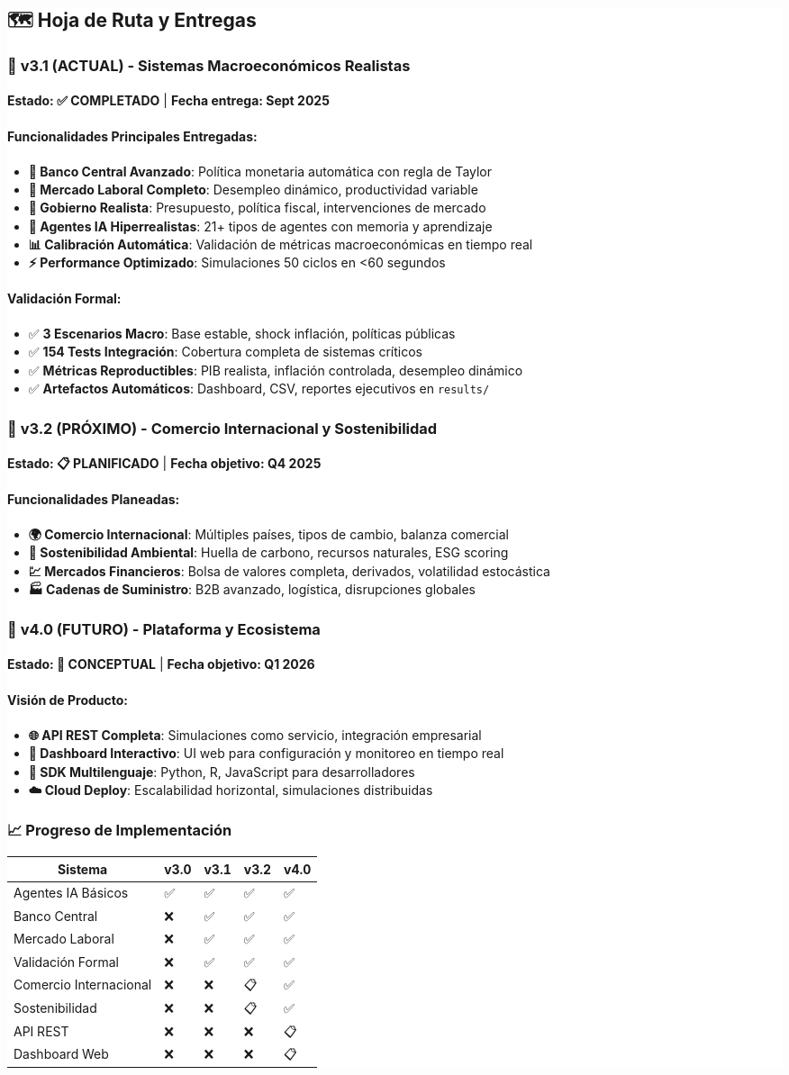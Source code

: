 
## 🗺️ **Hoja de Ruta y Entregas**

### 🎯 **v3.1 (ACTUAL) - Sistemas Macroeconómicos Realistas**
**Estado: ✅ COMPLETADO** | **Fecha entrega: Sept 2025**

#### Funcionalidades Principales Entregadas:
- **🏦 Banco Central Avanzado**: Política monetaria automática con regla de Taylor
- **👷 Mercado Laboral Completo**: Desempleo dinámico, productividad variable  
- **🏢 Gobierno Realista**: Presupuesto, política fiscal, intervenciones de mercado
- **🤖 Agentes IA Hiperrealistas**: 21+ tipos de agentes con memoria y aprendizaje
- **📊 Calibración Automática**: Validación de métricas macroeconómicas en tiempo real
- **⚡ Performance Optimizado**: Simulaciones 50 ciclos en <60 segundos

#### Validación Formal:
- ✅ **3 Escenarios Macro**: Base estable, shock inflación, políticas públicas
- ✅ **154 Tests Integración**: Cobertura completa de sistemas críticos  
- ✅ **Métricas Reproductibles**: PIB realista, inflación controlada, desempleo dinámico
- ✅ **Artefactos Automáticos**: Dashboard, CSV, reportes ejecutivos en `results/`

### 🔮 **v3.2 (PRÓXIMO) - Comercio Internacional y Sostenibilidad**
**Estado: 📋 PLANIFICADO** | **Fecha objetivo: Q4 2025**

#### Funcionalidades Planeadas:
- **🌍 Comercio Internacional**: Múltiples países, tipos de cambio, balanza comercial
- **🌱 Sostenibilidad Ambiental**: Huella de carbono, recursos naturales, ESG scoring
- **💹 Mercados Financieros**: Bolsa de valores completa, derivados, volatilidad estocástica
- **🏭 Cadenas de Suministro**: B2B avanzado, logística, disrupciones globales

### 🚀 **v4.0 (FUTURO) - Plataforma y Ecosistema**
**Estado: 💭 CONCEPTUAL** | **Fecha objetivo: Q1 2026**

#### Visión de Producto:
- **🌐 API REST Completa**: Simulaciones como servicio, integración empresarial
- **📱 Dashboard Interactivo**: UI web para configuración y monitoreo en tiempo real
- **🔌 SDK Multilenguaje**: Python, R, JavaScript para desarrolladores
- **☁️ Cloud Deploy**: Escalabilidad horizontal, simulaciones distribuidas

### 📈 **Progreso de Implementación**

| Sistema | v3.0 | v3.1 | v3.2 | v4.0 |
|---------|------|------|------|------|
| Agentes IA Básicos | ✅ | ✅ | ✅ | ✅ |
| Banco Central | ❌ | ✅ | ✅ | ✅ |
| Mercado Laboral | ❌ | ✅ | ✅ | ✅ |
| Validación Formal | ❌ | ✅ | ✅ | ✅ |
| Comercio Internacional | ❌ | ❌ | 📋 | ✅ |
| Sostenibilidad | ❌ | ❌ | 📋 | ✅ |
| API REST | ❌ | ❌ | ❌ | 📋 |
| Dashboard Web | ❌ | ❌ | ❌ | 📋 |
